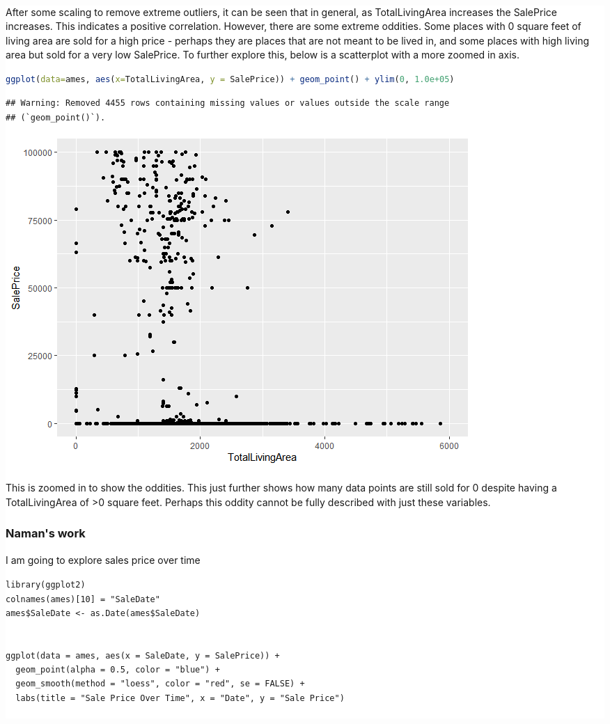 After some scaling to remove extreme outliers, it can be seen that in
general, as TotalLivingArea increases the SalePrice increases. This
indicates a positive correlation. However, there are some extreme
oddities. Some places with 0 square feet of living area are sold for a
high price - perhaps they are places that are not meant to be lived in,
and some places with high living area but sold for a very low SalePrice.
To further explore this, below is a scatterplot with a more zoomed in
axis.

``` r
ggplot(data=ames, aes(x=TotalLivingArea, y = SalePrice)) + geom_point() + ylim(0, 1.0e+05)
```

    ## Warning: Removed 4455 rows containing missing values or values outside the scale range
    ## (`geom_point()`).

![](README_files/figure-gfm/unnamed-chunk-5-1.png)

This is zoomed in to show the oddities. This just further shows how many
data points are still sold for 0 despite having a TotalLivingArea of \>0
square feet. Perhaps this oddity cannot be fully described with just
these variables.

### Naman's work
I am going to explore sales price over time
```{r}
library(ggplot2)
colnames(ames)[10] = "SaleDate"
ames$SaleDate <- as.Date(ames$SaleDate)


ggplot(data = ames, aes(x = SaleDate, y = SalePrice)) +
  geom_point(alpha = 0.5, color = "blue") + 
  geom_smooth(method = "loess", color = "red", se = FALSE) +
  labs(title = "Sale Price Over Time", x = "Date", y = "Sale Price")


```
